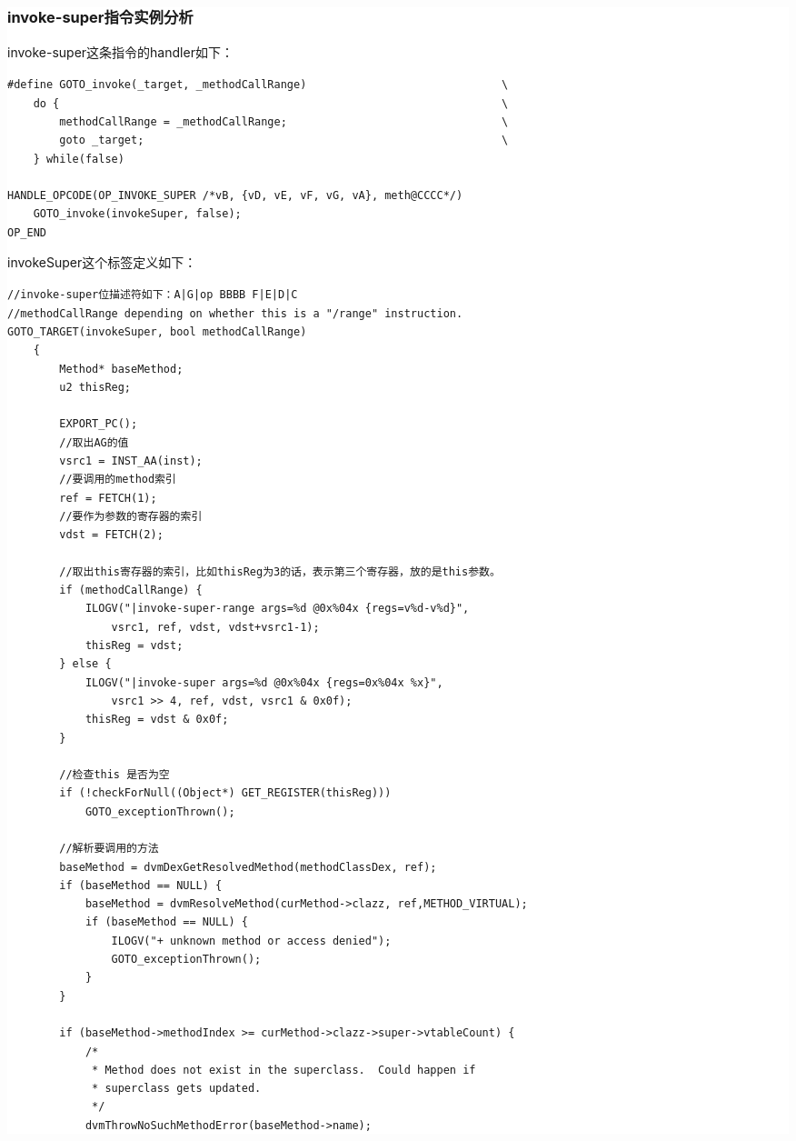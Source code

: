 ### invoke-super指令实例分析

invoke-super这条指令的handler如下：

```
#define GOTO_invoke(_target, _methodCallRange)                              \
    do {                                                                    \
        methodCallRange = _methodCallRange;                                 \
        goto _target;                                                       \
    } while(false)
 
HANDLE_OPCODE(OP_INVOKE_SUPER /*vB, {vD, vE, vF, vG, vA}, meth@CCCC*/)
    GOTO_invoke(invokeSuper, false);
OP_END
```

invokeSuper这个标签定义如下：

```
//invoke-super位描述符如下：A|G|op BBBB F|E|D|C
//methodCallRange depending on whether this is a "/range" instruction.
GOTO_TARGET(invokeSuper, bool methodCallRange)
    {
        Method* baseMethod;
        u2 thisReg;
 
        EXPORT_PC();
        //取出AG的值
        vsrc1 = INST_AA(inst); 
        //要调用的method索引
        ref = FETCH(1);
        //要作为参数的寄存器的索引
        vdst = FETCH(2);        
 
        //取出this寄存器的索引，比如thisReg为3的话，表示第三个寄存器，放的是this参数。
        if (methodCallRange) {
            ILOGV("|invoke-super-range args=%d @0x%04x {regs=v%d-v%d}",
                vsrc1, ref, vdst, vdst+vsrc1-1);
            thisReg = vdst;
        } else {
            ILOGV("|invoke-super args=%d @0x%04x {regs=0x%04x %x}",
                vsrc1 >> 4, ref, vdst, vsrc1 & 0x0f);
            thisReg = vdst & 0x0f;
        }
 
        //检查this 是否为空
        if (!checkForNull((Object*) GET_REGISTER(thisReg)))
            GOTO_exceptionThrown();
 
        //解析要调用的方法
        baseMethod = dvmDexGetResolvedMethod(methodClassDex, ref);
        if (baseMethod == NULL) {
            baseMethod = dvmResolveMethod(curMethod->clazz, ref,METHOD_VIRTUAL);
            if (baseMethod == NULL) {
                ILOGV("+ unknown method or access denied");
                GOTO_exceptionThrown();
            }
        }
 
        if (baseMethod->methodIndex >= curMethod->clazz->super->vtableCount) {
            /*
             * Method does not exist in the superclass.  Could happen if
             * superclass gets updated.
             */
            dvmThrowNoSuchMethodError(baseMethod->name);
```
